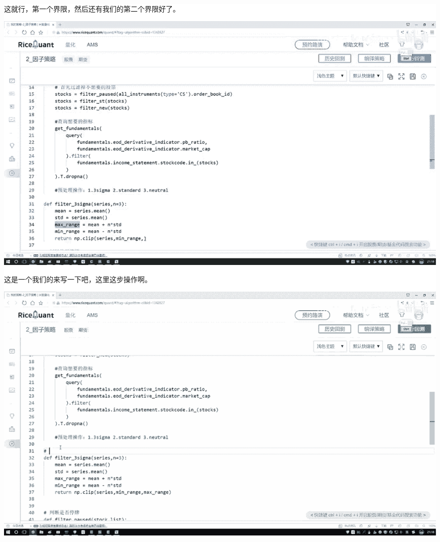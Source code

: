 这就行，第一个界限，然后还有我们的第二个界限好了。

![](img/9bb9010142d70f9adb9b325cf9ded4fe_56.png)

这是一个我们的来写一下吧，这里这步操作啊。

![](img/9bb9010142d70f9adb9b325cf9ded4fe_58.png)
